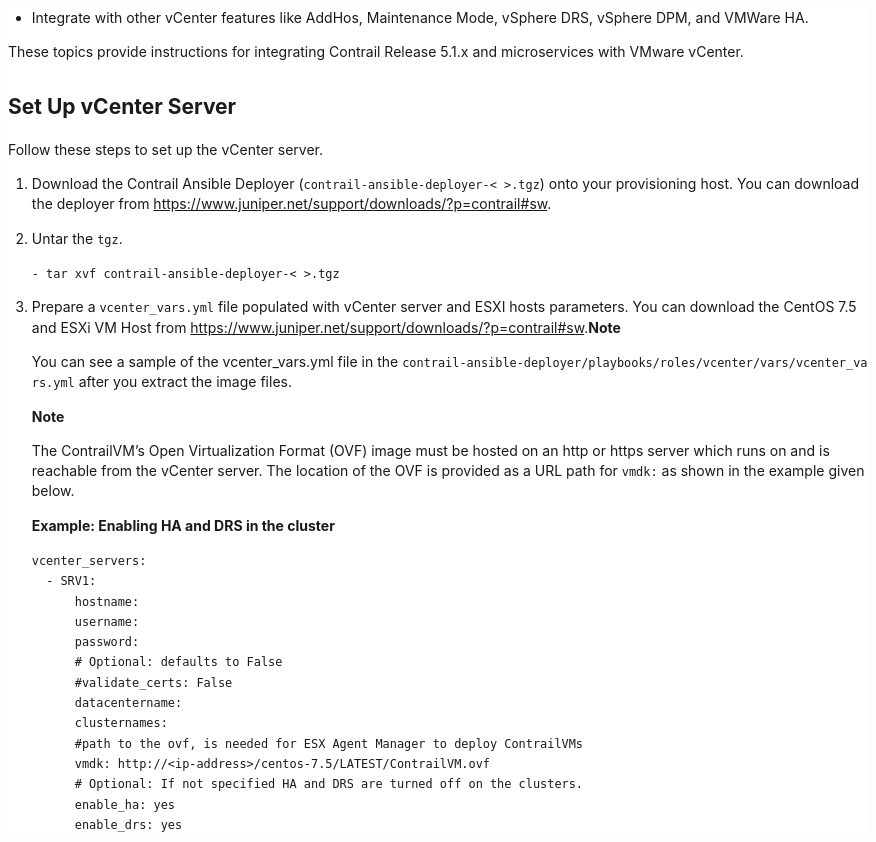 -   Integrate with other vCenter features like AddHos, Maintenance Mode,
    vSphere DRS, vSphere DPM, and VMWare HA.

These topics provide instructions for integrating Contrail Release 5.1.x
and microservices with VMware vCenter.

## Set Up vCenter Server

Follow these steps to set up the vCenter server.

1.  <span id="jd0e60">Download the Contrail Ansible Deployer
    (`contrail-ansible-deployer-< >.tgz`) onto your provisioning host.
    You can download the deployer from
    <https://www.juniper.net/support/downloads/?p=contrail#sw>.</span>

2.  <span id="jd0e72">Untar the `tgz`.</span>
    <div id="jd0e78" class="sample" dir="ltr">

    <div id="jd0e79" dir="ltr">

    `- tar xvf contrail-ansible-deployer-< >.tgz `

    </div>

    </div>

3.  <span id="jd0e84">Prepare a `vcenter_vars.yml` file populated with
    vCenter server and ESXI hosts parameters. You can download the
    CentOS 7.5 and ESXi VM Host from
    <https://www.juniper.net/support/downloads/?p=contrail#sw>.**Note**</span>

    You can see a sample of the vcenter\_vars.yml file in the
    `contrail-ansible-deployer/playbooks/roles/vcenter/vars/vcenter_vars.yml`
    after you extract the image files.

    **Note**

    The ContrailVM’s Open Virtualization Format (OVF) image must be
    hosted on an http or https server which runs on and is reachable
    from the vCenter server. The location of the OVF is provided as a
    URL path for `vmdk:` as shown in the example given below.

    <div id="example_1" class="sample" dir="ltr">

    **Example: Enabling HA and DRS in the cluster**

    <div class="output" dir="ltr">

        vcenter_servers:
          - SRV1:
              hostname: 
              username:
              password:
              # Optional: defaults to False
              #validate_certs: False
              datacentername: 
              clusternames:
              #path to the ovf, is needed for ESX Agent Manager to deploy ContrailVMs
              vmdk: http://<ip-address>/centos-7.5/LATEST/ContrailVM.ovf
              # Optional: If not specified HA and DRS are turned off on the clusters.
              enable_ha: yes
              enable_drs: yes
